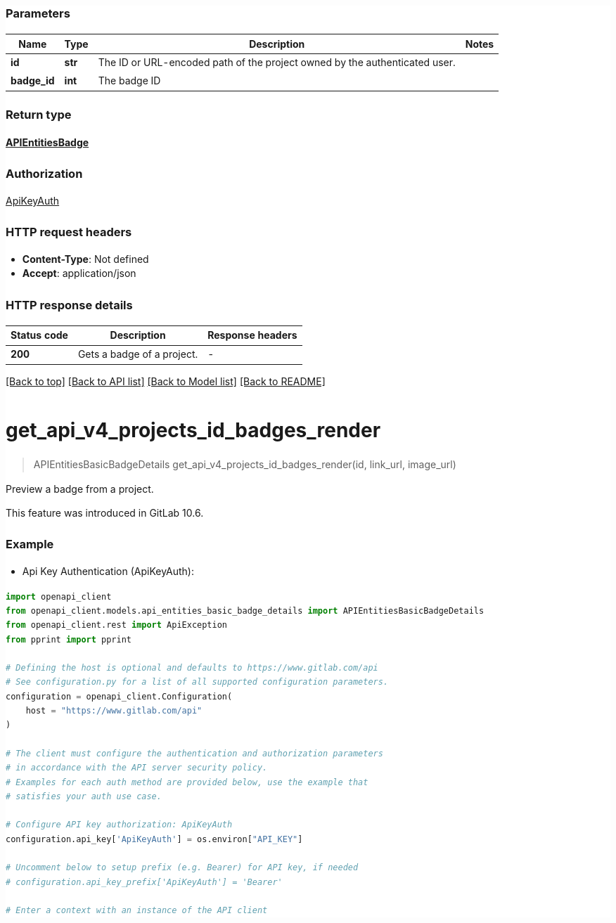 

### Parameters


Name | Type | Description  | Notes
------------- | ------------- | ------------- | -------------
 **id** | **str**| The ID or URL-encoded path of the project owned by the authenticated user. | 
 **badge_id** | **int**| The badge ID | 

### Return type

[**APIEntitiesBadge**](APIEntitiesBadge.md)

### Authorization

[ApiKeyAuth](../README.md#ApiKeyAuth)

### HTTP request headers

 - **Content-Type**: Not defined
 - **Accept**: application/json

### HTTP response details

| Status code | Description | Response headers |
|-------------|-------------|------------------|
**200** | Gets a badge of a project. |  -  |

[[Back to top]](#) [[Back to API list]](../README.md#documentation-for-api-endpoints) [[Back to Model list]](../README.md#documentation-for-models) [[Back to README]](../README.md)

# **get_api_v4_projects_id_badges_render**
> APIEntitiesBasicBadgeDetails get_api_v4_projects_id_badges_render(id, link_url, image_url)

Preview a badge from a project.

This feature was introduced in GitLab 10.6.

### Example

* Api Key Authentication (ApiKeyAuth):

```python
import openapi_client
from openapi_client.models.api_entities_basic_badge_details import APIEntitiesBasicBadgeDetails
from openapi_client.rest import ApiException
from pprint import pprint

# Defining the host is optional and defaults to https://www.gitlab.com/api
# See configuration.py for a list of all supported configuration parameters.
configuration = openapi_client.Configuration(
    host = "https://www.gitlab.com/api"
)

# The client must configure the authentication and authorization parameters
# in accordance with the API server security policy.
# Examples for each auth method are provided below, use the example that
# satisfies your auth use case.

# Configure API key authorization: ApiKeyAuth
configuration.api_key['ApiKeyAuth'] = os.environ["API_KEY"]

# Uncomment below to setup prefix (e.g. Bearer) for API key, if needed
# configuration.api_key_prefix['ApiKeyAuth'] = 'Bearer'

# Enter a context with an instance of the API client
```